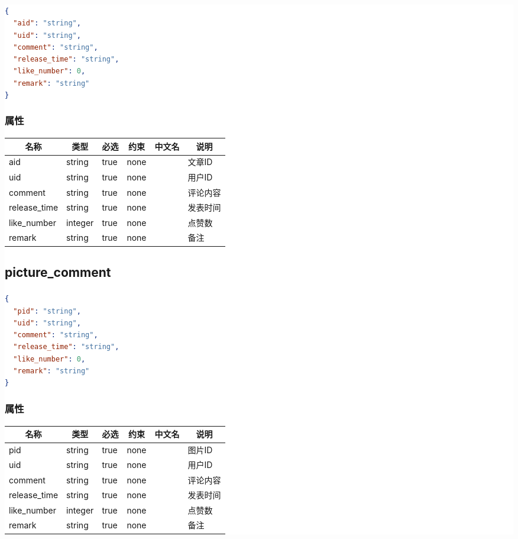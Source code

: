 ```json
{
  "aid": "string",
  "uid": "string",
  "comment": "string",
  "release_time": "string",
  "like_number": 0,
  "remark": "string"
}

```

### 属性

|名称|类型|必选|约束|中文名|说明|
|---|---|---|---|---|---|
|aid|string|true|none||文章ID|
|uid|string|true|none||用户ID|
|comment|string|true|none||评论内容|
|release_time|string|true|none||发表时间|
|like_number|integer|true|none||点赞数|
|remark|string|true|none||备注|

<h2 id="tocS_picture_comment">picture_comment</h2>

<a id="schemapicture_comment"></a>
<a id="schema_picture_comment"></a>
<a id="tocSpicture_comment"></a>
<a id="tocspicture_comment"></a>

```json
{
  "pid": "string",
  "uid": "string",
  "comment": "string",
  "release_time": "string",
  "like_number": 0,
  "remark": "string"
}

```

### 属性

|名称|类型|必选|约束|中文名|说明|
|---|---|---|---|---|---|
|pid|string|true|none||图片ID|
|uid|string|true|none||用户ID|
|comment|string|true|none||评论内容|
|release_time|string|true|none||发表时间|
|like_number|integer|true|none||点赞数|
|remark|string|true|none||备注|
